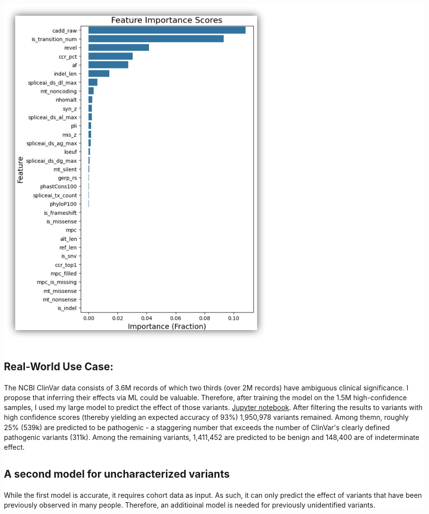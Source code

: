 ![Features](./media/featureimportance.jpg)

## Real-World Use Case:
The NCBI ClinVar data consists of 3.6M records of which two thirds (over 2M records) have ambiguous clinical significance. I propose that inferring their effects via ML could be valuable. Therefore, after training the model on the 1.5M high-confidence samples, I used my large model to predict the effect of those variants. [Jupyter notebook](./jupyter_notebooks/model.ipynb). After filtering the results to variants with high confidence scores (thereby yielding an expected accuracy of 93%) 1,950,978 variants remained. Among themn, roughly 25% (539k) are predicted to be pathogenic - a staggering number that exceeds the number of ClinVar's clearly defined pathogenic variants (311k). Among the remaining variants, 1,411,452 are predicted to be benign and 148,400 are of indeterminate effect. 

## A second model for uncharacterized variants
While the first model is accurate, it requires cohort data as input. As such, it can only predict the effect of variants that have been previously observed in many people. Therefore, an additioinal model is needed for previously unidentified variants.
